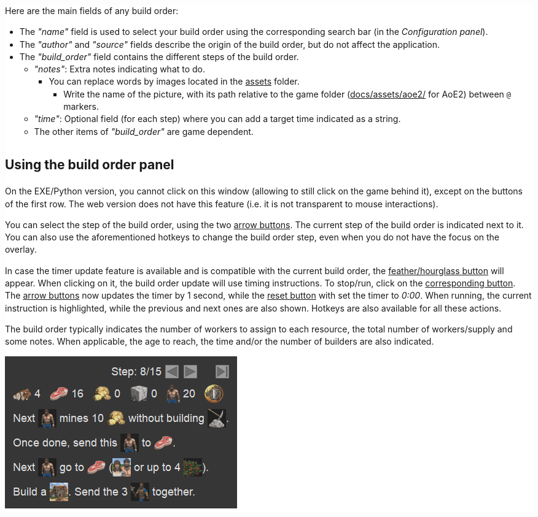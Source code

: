 Here are the main fields of any build order:

* The *"name"* field is used to select your build order using the corresponding search bar (in the *Configuration panel*).
* The *"author"* and *"source"* fields describe the origin of the build order, but do not affect the application.
* The *"build_order"* field contains the different steps of the build order.
    * *"notes"*: Extra notes indicating what to do.
        * You can replace words by images located in the [assets](docs/assets) folder.
            * Write the name of the picture, with its path relative to the game folder ([docs/assets/aoe2/](docs/assets/aoe2/) for AoE2) between `@` markers.
    * *"time"*: Optional field (for each step) where you can add a target time indicated as a string.
    * The other items of *"build_order"* are game dependent.

## Using the build order panel

On the EXE/Python version, you cannot click on this window (allowing to still click on the game behind it), except on the buttons of the first row. The web version does not have this feature (i.e. it is not transparent to mouse interactions).

You can select the step of the build order, using the two [arrow buttons](docs/assets/common/action_button/previous.png). The current step of the build order is indicated next to it. You can also use the aforementioned hotkeys to change the build order step, even when you do not have the focus on the overlay.

In case the timer update feature is available and is compatible with the current build order, the [feather/hourglass button](docs/assets/common/action_button/manual_timer_switch.png) will appear. When clicking on it, the build order update will use timing instructions. To stop/run, click on the [corresponding button](docs/assets/common/action_button/start_stop.png). The [arrow buttons](docs/assets/common/action_button/previous.png) now updates the timer by 1 second, while the [reset button](docs/assets/common/action_button/timer_0.png) with set the timer to *0:00*. When running, the current instruction is highlighted, while the previous and next ones are also shown. Hotkeys are also available for all these actions.

The build order typically indicates the number of workers to assign to each resource, the total number of workers/supply and some notes.
When applicable, the age to reach, the time and/or the number of builders are also indicated.

![Build Order panel](/readme/aoe2_panel_build_order.png)
